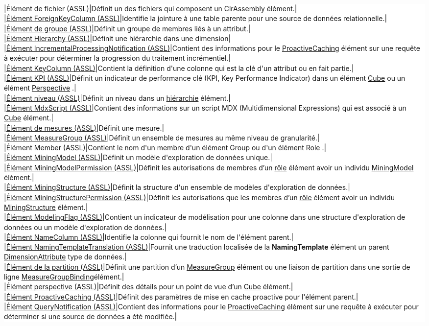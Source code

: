 |[Élément de fichier &#40;ASSL&#41;](../../../analysis-services/scripting/objects/file-element-assl.md)|Définit un des fichiers qui composent un [ClrAssembly](../../../analysis-services/scripting/data-type/clrassembly-data-type-assl.md) élément.|  
|[Élément ForeignKeyColumn &#40;ASSL&#41;](../../../analysis-services/scripting/objects/foreignkeycolumn-element-assl.md)|Identifie la jointure à une table parente pour une source de données relationnelle.|  
|[Élément de groupe &#40;ASSL&#41;](../../../analysis-services/scripting/objects/group-element-assl.md)|Définit un groupe de membres liés à un attribut.|  
|[Élément Hierarchy &#40;ASSL&#41;](../../../analysis-services/scripting/objects/hierarchy-element-assl.md)|Définit une hiérarchie dans une dimension|  
|[Élément IncrementalProcessingNotification &#40;ASSL&#41;](../../../analysis-services/scripting/objects/incrementalprocessingnotification-element-assl.md)|Contient des informations pour le [ProactiveCaching](../../../analysis-services/scripting/objects/proactivecaching-element-assl.md) élément sur une requête à exécuter pour déterminer la progression du traitement incrémentiel.|  
|[Élément KeyColumn &#40;ASSL&#41;](../../../analysis-services/scripting/objects/keycolumn-element-assl.md)|Contient la définition d'une colonne qui est la clé d'un attribut ou en fait partie.|  
|[Élément KPI &#40;ASSL&#41;](../../../analysis-services/scripting/objects/kpi-element-assl.md)|Définit un indicateur de performance clé (KPI, Key Performance Indicator) dans un élément [Cube](../../../analysis-services/scripting/objects/cube-element-assl.md) ou un élément [Perspective](../../../analysis-services/scripting/objects/perspective-element-assl.md) .|  
|[Élément niveau &#40;ASSL&#41;](../../../analysis-services/scripting/objects/level-element-assl.md)|Définit un niveau dans un [hiérarchie](../../../analysis-services/scripting/objects/hierarchy-element-assl.md) élément.|  
|[Élément MdxScript &#40;ASSL&#41;](../../../analysis-services/scripting/objects/mdxscript-element-assl.md)|Contient des informations sur un script MDX (Multidimensional Expressions) qui est associé à un [Cube](../../../analysis-services/scripting/objects/cube-element-assl.md) élément.|  
|[Élément de mesures &#40;ASSL&#41;](../../../analysis-services/scripting/objects/measure-element-assl.md)|Définit une mesure.|  
|[Élément MeasureGroup &#40;ASSL&#41;](../../../analysis-services/scripting/objects/measuregroup-element-assl.md)|Définit un ensemble de mesures au même niveau de granularité.|  
|[Élément Member &#40;ASSL&#41;](../../../analysis-services/scripting/objects/member-element-assl.md)|Contient le nom d'un membre d'un élément [Group](../../../analysis-services/scripting/objects/group-element-assl.md) ou d'un élément [Role](../../../analysis-services/scripting/objects/role-element-assl.md) .|  
|[Élément MiningModel &#40;ASSL&#41;](../../../analysis-services/scripting/objects/miningmodel-element-assl.md)|Définit un modèle d'exploration de données unique.|  
|[Élément MiningModelPermission &#40;ASSL&#41;](../../../analysis-services/scripting/objects/miningmodelpermission-element-assl.md)|Définit les autorisations de membres d’un [rôle](../../../analysis-services/scripting/objects/role-element-assl.md) élément avoir un individu [MiningModel](../../../analysis-services/scripting/objects/miningmodel-element-assl.md) élément.|  
|[Élément MiningStructure &#40;ASSL&#41;](../../../analysis-services/scripting/objects/miningstructure-element-assl.md)|Définit la structure d'un ensemble de modèles d'exploration de données.|  
|[Élément MiningStructurePermission &#40;ASSL&#41;](../../../analysis-services/scripting/objects/miningstructurepermission-element-assl.md)|Définit les autorisations que les membres d’un [rôle](../../../analysis-services/scripting/objects/role-element-assl.md) élément avoir un individu [MiningStructure](../../../analysis-services/scripting/objects/miningstructure-element-assl.md) élément.|  
|[Élément ModelingFlag &#40;ASSL&#41;](../../../analysis-services/scripting/objects/modelingflag-element-assl.md)|Contient un indicateur de modélisation pour une colonne dans une structure d'exploration de données ou un modèle d'exploration de données.|  
|[Élément NameColumn &#40;ASSL&#41;](../../../analysis-services/scripting/objects/namecolumn-element-assl.md)|Identifie la colonne qui fournit le nom de l'élément parent.|  
|[Élément NamingTemplateTranslation &#40;ASSL&#41;](../../../analysis-services/scripting/objects/namingtemplatetranslation-element-assl.md)|Fournit une traduction localisée de la **NamingTemplate** élément un parent [DimensionAttribute](../../../analysis-services/scripting/data-type/dimensionattribute-data-type-assl.md) type de données.|  
|[Élément de la partition &#40;ASSL&#41;](../../../analysis-services/scripting/objects/partition-element-assl.md)|Définit une partition d’un [MeasureGroup](../../../analysis-services/scripting/objects/measuregroup-element-assl.md) élément ou une liaison de partition dans une sortie de ligne [MeasureGroupBinding](../../../analysis-services/scripting/data-type/measuregroupbinding-data-type-out-of-line-assl.md)élément.|  
|[Élément perspective &#40;ASSL&#41;](../../../analysis-services/scripting/objects/perspective-element-assl.md)|Définit des détails pour un point de vue d’un [Cube](../../../analysis-services/scripting/objects/cube-element-assl.md) élément.|  
|[Élément ProactiveCaching &#40;ASSL&#41;](../../../analysis-services/scripting/objects/proactivecaching-element-assl.md)|Définit des paramètres de mise en cache proactive pour l'élément parent.|  
|[Élément QueryNotification &#40;ASSL&#41;](../../../analysis-services/scripting/objects/querynotification-element-assl.md)|Contient des informations pour le [ProactiveCaching](../../../analysis-services/scripting/objects/proactivecaching-element-assl.md) élément sur une requête à exécuter pour déterminer si une source de données a été modifiée.|  
